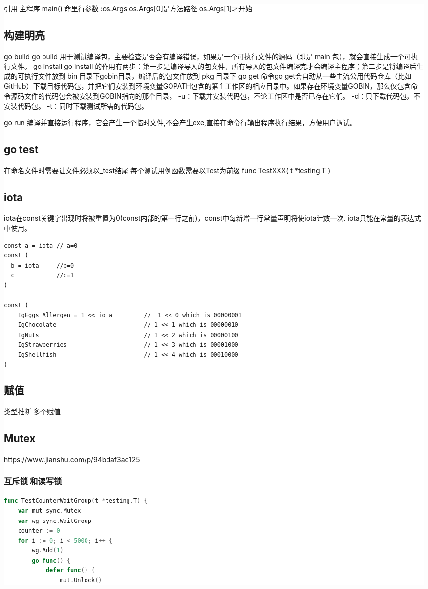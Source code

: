 引用
主程序 main()
命里行参数 :os.Args  os.Args[0]是方法路径 os.Args[1]才开始

## 构建明亮
go build
go build 用于测试编译包，主要检查是否会有编译错误，如果是一个可执行文件的源码（即是 main 包），就会直接生成一个可执行文件。
go install
go install 的作用有两步：第一步是编译导入的包文件，所有导入的包文件编译完才会编译主程序；第二步是将编译后生成的可执行文件放到 bin 目录下gobin目录，编译后的包文件放到 pkg 目录下
go get 
  命令go get会自动从一些主流公用代码仓库（比如 GitHub）下载目标代码包，并把它们安装到环境变量GOPATH包含的第 1 工作区的相应目录中。如果存在环境变量GOBIN，那么仅包含命令源码文件的代码包会被安装到GOBIN指向的那个目录。
-u：下载并安装代码包，不论工作区中是否已存在它们。
-d：只下载代码包，不安装代码包。
-t：同时下载测试所需的代码包。

go run 
编译并直接运行程序，它会产生一个临时文件,不会产生exe,直接在命令行输出程序执行结果，方便用户调试。

## go test 
在命名文件时需要让文件必须以_test结尾
每个测试用例函数需要以Test为前缀
func TestXXX( t *testing.T )

## iota
iota在const关键字出现时将被重置为0(const内部的第一行之前)，const中每新增一行常量声明将使iota计数一次.
iota只能在常量的表达式中使用。
```
const a = iota // a=0
const (
  b = iota     //b=0
  c            //c=1
)

const (
    IgEggs Allergen = 1 << iota         //  1 << 0 which is 00000001
    IgChocolate                         // 1 << 1 which is 00000010
    IgNuts                              // 1 << 2 which is 00000100
    IgStrawberries                      // 1 << 3 which is 00001000
    IgShellfish                         // 1 << 4 which is 00010000
)
```
## 赋值
类型推断
多个赋值

## Mutex 
https://www.jianshu.com/p/94bdaf3ad125
### 互斥锁 和读写锁
```go
func TestCounterWaitGroup(t *testing.T) {
	var mut sync.Mutex
	var wg sync.WaitGroup
	counter := 0
	for i := 0; i < 5000; i++ {
		wg.Add(1)
		go func() {
			defer func() {
				mut.Unlock()
```